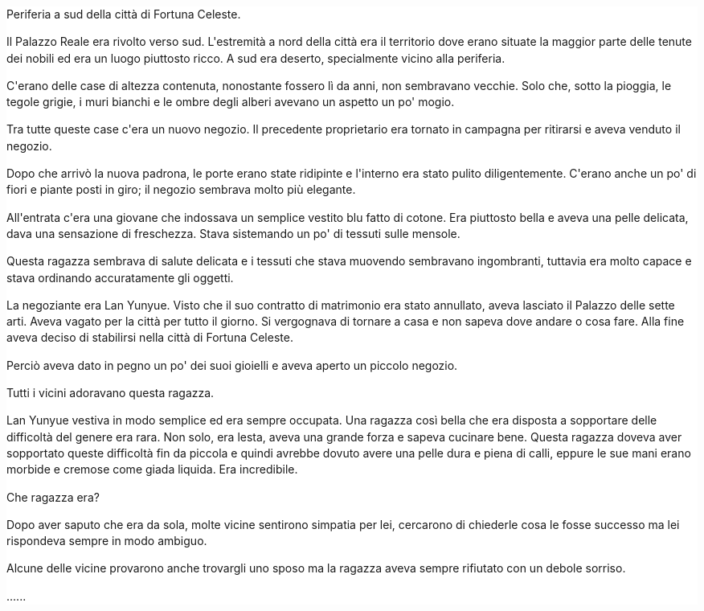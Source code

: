 
Periferia a sud della città di Fortuna Celeste.


Il Palazzo Reale era rivolto verso sud. L'estremità a nord della città era il territorio dove erano situate la maggior parte delle tenute dei nobili ed era un luogo piuttosto ricco. A sud era deserto, specialmente vicino alla periferia.


C'erano delle case di altezza contenuta, nonostante fossero lì da anni, non sembravano vecchie. Solo che, sotto la pioggia, le tegole grigie, i muri bianchi e le ombre degli alberi avevano un aspetto un po' mogio.


Tra tutte queste case c'era un nuovo negozio. Il precedente proprietario era tornato in campagna per ritirarsi e aveva venduto il negozio.


Dopo che arrivò la nuova padrona, le porte erano state ridipinte e l'interno era stato pulito diligentemente. C'erano anche un po' di fiori e piante posti in giro; il negozio sembrava molto più elegante.


All'entrata c'era una giovane che indossava un semplice vestito blu fatto di cotone. Era piuttosto bella e aveva una pelle delicata, dava una sensazione di freschezza. Stava sistemando un po' di tessuti sulle mensole.


Questa ragazza sembrava di salute delicata e i tessuti che stava muovendo sembravano ingombranti, tuttavia era molto capace e stava ordinando accuratamente gli oggetti.


La negoziante era Lan Yunyue. Visto che il suo contratto di matrimonio era stato annullato, aveva lasciato il Palazzo delle sette arti. Aveva vagato per la città per tutto il giorno. Si vergognava di tornare a casa e non sapeva dove andare o cosa fare. Alla fine aveva deciso di stabilirsi nella città di Fortuna Celeste.


Perciò aveva dato in pegno un po' dei suoi gioielli e aveva aperto un piccolo negozio.


Tutti i vicini adoravano questa ragazza.


Lan Yunyue vestiva in modo semplice ed era sempre occupata. Una ragazza così bella che era disposta a sopportare delle difficoltà del genere era rara. Non solo, era lesta, aveva una grande forza e sapeva cucinare bene. Questa ragazza doveva aver sopportato queste difficoltà fin da piccola e quindi avrebbe dovuto avere una pelle dura e piena di calli, eppure le sue mani erano morbide e cremose come giada liquida. Era incredibile.


Che ragazza era?


Dopo aver saputo che era da sola, molte vicine sentirono simpatia per lei, cercarono di chiederle cosa le fosse successo ma lei rispondeva sempre in modo ambiguo.


Alcune delle vicine provarono anche trovargli uno sposo ma la ragazza aveva sempre rifiutato con un debole sorriso.


......

